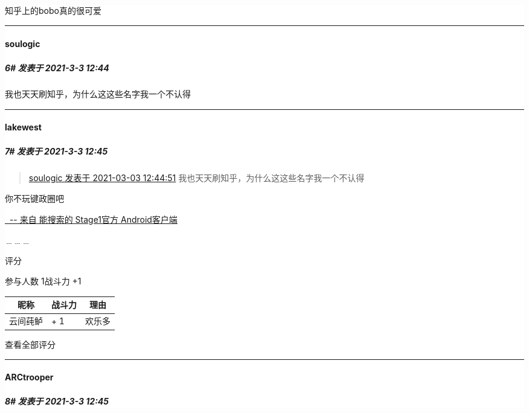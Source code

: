 知乎上的bobo真的很可爱







*****

####  soulogic  
##### 6#       发表于 2021-3-3 12:44




我也天天刷知乎，为什么这这些名字我一个不认得







*****

####  lakewest  
##### 7#       发表于 2021-3-3 12:45



<blockquote><a href="httphttps://bbs.saraba1st.com/2b/forum.php?mod=redirect&amp;goto=findpost&amp;pid=50496014&amp;ptid=1990926" target="_blank">soulogic 发表于 2021-03-03 12:44:51</a>
我也天天刷知乎，为什么这这些名字我一个不认得</blockquote>你不玩键政圈吧

[  -- 来自 能搜索的 Stage1官方 Android客户端](https://www.coolapk.com/apk/140634)



﹍﹍﹍

评分





 参与人数 1战斗力 +1

|昵称|战斗力|理由|
|----|---|---|
| 云间莼鲈| + 1|欢乐多|



查看全部评分






*****

####  ARCtrooper  
##### 8#       发表于 2021-3-3 12:45

